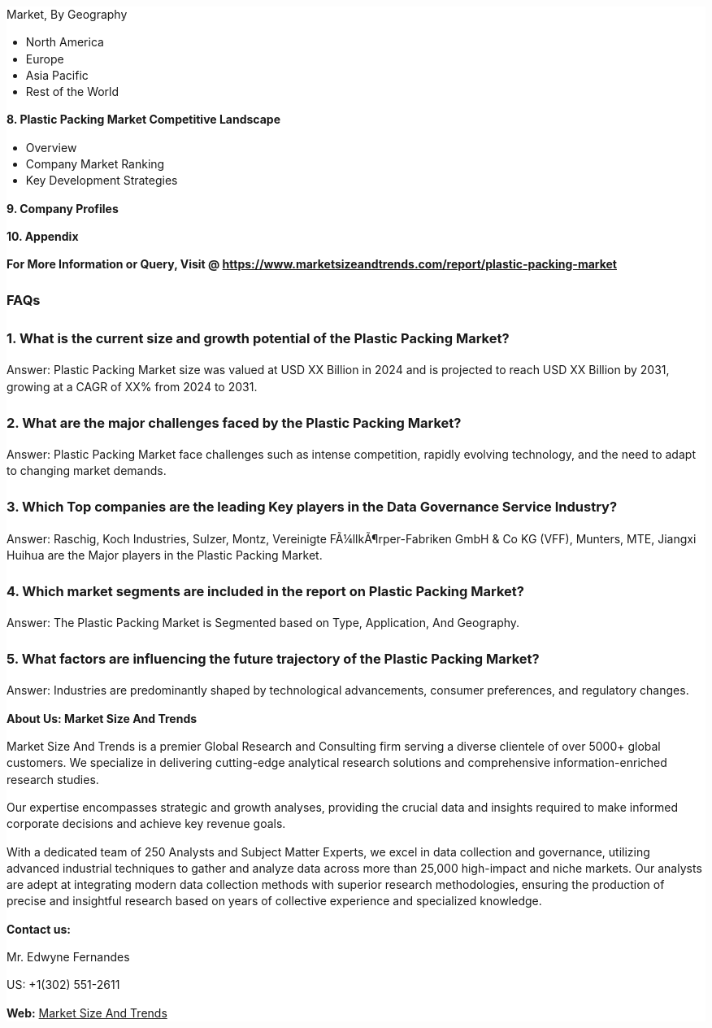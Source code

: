 Market, By Geography</span></strong></p></div><div class="" data-test-id=""><ul><li><span class="">North America</span></li><li><span class="">Europe</span></li><li><span class="">Asia Pacific</span></li><li><span class="">Rest of the World</span></li></ul></div><div class="" data-test-id=""><p><strong><span class="">8. Plastic Packing Market Competitive Landscape</span></strong></p></div><div class="" data-test-id=""><ul><li><span class="">Overview</span></li><li><span class="">Company Market Ranking</span></li><li><span class="">Key Development Strategies</span></li></ul></div><div class="" data-test-id=""><p><strong><span class="">9. Company Profiles</span></strong></p></div><div class="" data-test-id=""><p><strong><span class="">10. Appendix</span></strong></p></div><div class="" data-test-id=""><p><strong><span class="">For More Information or Query, Visit @ <a href="https://www.marketsizeandtrends.com/report/plastic-packing-market" target="_blank">https://www.marketsizeandtrends.com/report/plastic-packing-market</a></span></strong></p></div><div class="" data-test-id=""><div class="article-main__content" data-test-id="publishing-text-block"><h3><strong><span class="">FAQs</span></strong></h3></div><div class="article-main__content" data-test-id="publishing-text-block"><h3><span class="">1. What is the current size and growth potential of the Plastic Packing Market?</span></h3></div><div class="article-main__content" data-test-id="publishing-text-block"><p><span class="font-[700]">Answer</span><span class="">: Plastic Packing Market size was valued at USD XX Billion in 2024 and is projected to reach USD XX Billion by 2031, growing at a CAGR of XX% from 2024 to 2031.</span></p></div><div class="article-main__content" data-test-id="publishing-text-block"><h3><span class="">2. What are the major challenges faced by the Plastic Packing Market?</span></h3></div><div class="article-main__content" data-test-id="publishing-text-block"><p><span class="font-[700]">Answer</span><span class="">: Plastic Packing Market face challenges such as intense competition, rapidly evolving technology, and the need to adapt to changing market demands.</span></p></div><div class="article-main__content" data-test-id="publishing-text-block"><h3><span class="">3. Which Top companies are the leading Key players in the Data Governance Service Industry?</span></h3></div><div class="article-main__content" data-test-id="publishing-text-block"><p><span class="font-[700]">Answer</span><span class="">: Raschig, Koch Industries, Sulzer, Montz, Vereinigte FÃ¼llkÃ¶rper-Fabriken GmbH & Co KG (VFF), Munters, MTE, Jiangxi Huihua are the Major players in the Plastic Packing Market.</span></p></div><div class="article-main__content" data-test-id="publishing-text-block"><h3><span class="">4. Which market segments are included in the report on Plastic Packing Market?</span></h3></div><div class="article-main__content" data-test-id="publishing-text-block"><p><span class="font-[700]">Answer</span><span class="">: The Plastic Packing Market is Segmented based on Type, Application, And Geography.</span></p></div><div class="article-main__content" data-test-id="publishing-text-block"><h3><span class="">5. What factors are influencing the future trajectory of the Plastic Packing Market?</span></h3></div><div class="article-main__content" data-test-id="publishing-text-block"><p><span class="font-[700]">Answer:</span><span class="">&nbsp;Industries are predominantly shaped by technological advancements, consumer preferences, and regulatory changes.</span></p></div><p><strong><span class="">About Us: Market Size And Trends</span></strong></p></div><div class="" data-test-id=""><p><span class="">Market Size And Trends is a premier Global Research and Consulting firm serving a diverse clientele of over 5000+ global customers. We specialize in delivering cutting-edge analytical research solutions and comprehensive information-enriched research studies.</span></p></div><div class="" data-test-id=""><p><span class="">Our expertise encompasses strategic and growth analyses, providing the crucial data and insights required to make informed corporate decisions and achieve key revenue goals.</span></p></div><div class="" data-test-id=""><p><span class="">With a dedicated team of 250 Analysts and Subject Matter Experts, we excel in data collection and governance, utilizing advanced industrial techniques to gather and analyze data across more than 25,000 high-impact and niche markets. Our analysts are adept at integrating modern data collection methods with superior research methodologies, ensuring the production of precise and insightful research based on years of collective experience and specialized knowledge.</span></p></div><div class="" data-test-id=""><p><strong><span class="">Contact us:</span></strong></p></div><div class="" data-test-id=""><p><span class="">Mr. Edwyne Fernandes</span></p></div><div class="" data-test-id=""><p><span class="">US: +1(302) 551-2611<br /></span></p><p><span class=""><strong>Web:</strong> <a href="https://www.marketsizeandtrends.com/" target="_blank">Market Size And Trends</a></span></p></div>
